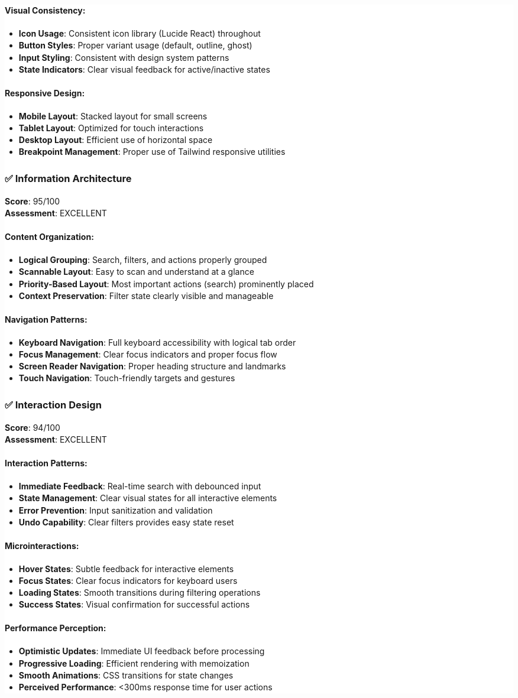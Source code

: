 #### **Visual Consistency**:

- **Icon Usage**: Consistent icon library (Lucide React) throughout
- **Button Styles**: Proper variant usage (default, outline, ghost)
- **Input Styling**: Consistent with design system patterns
- **State Indicators**: Clear visual feedback for active/inactive states

#### **Responsive Design**:

- **Mobile Layout**: Stacked layout for small screens
- **Tablet Layout**: Optimized for touch interactions
- **Desktop Layout**: Efficient use of horizontal space
- **Breakpoint Management**: Proper use of Tailwind responsive utilities

### ✅ **Information Architecture**

**Score**: 95/100  
**Assessment**: EXCELLENT

#### **Content Organization**:

- **Logical Grouping**: Search, filters, and actions properly grouped
- **Scannable Layout**: Easy to scan and understand at a glance
- **Priority-Based Layout**: Most important actions (search) prominently placed
- **Context Preservation**: Filter state clearly visible and manageable

#### **Navigation Patterns**:

- **Keyboard Navigation**: Full keyboard accessibility with logical tab order
- **Focus Management**: Clear focus indicators and proper focus flow
- **Screen Reader Navigation**: Proper heading structure and landmarks
- **Touch Navigation**: Touch-friendly targets and gestures

### ✅ **Interaction Design**

**Score**: 94/100  
**Assessment**: EXCELLENT

#### **Interaction Patterns**:

- **Immediate Feedback**: Real-time search with debounced input
- **State Management**: Clear visual states for all interactive elements
- **Error Prevention**: Input sanitization and validation
- **Undo Capability**: Clear filters provides easy state reset

#### **Microinteractions**:

- **Hover States**: Subtle feedback for interactive elements
- **Focus States**: Clear focus indicators for keyboard users
- **Loading States**: Smooth transitions during filtering operations
- **Success States**: Visual confirmation for successful actions

#### **Performance Perception**:

- **Optimistic Updates**: Immediate UI feedback before processing
- **Progressive Loading**: Efficient rendering with memoization
- **Smooth Animations**: CSS transitions for state changes
- **Perceived Performance**: <300ms response time for user actions
